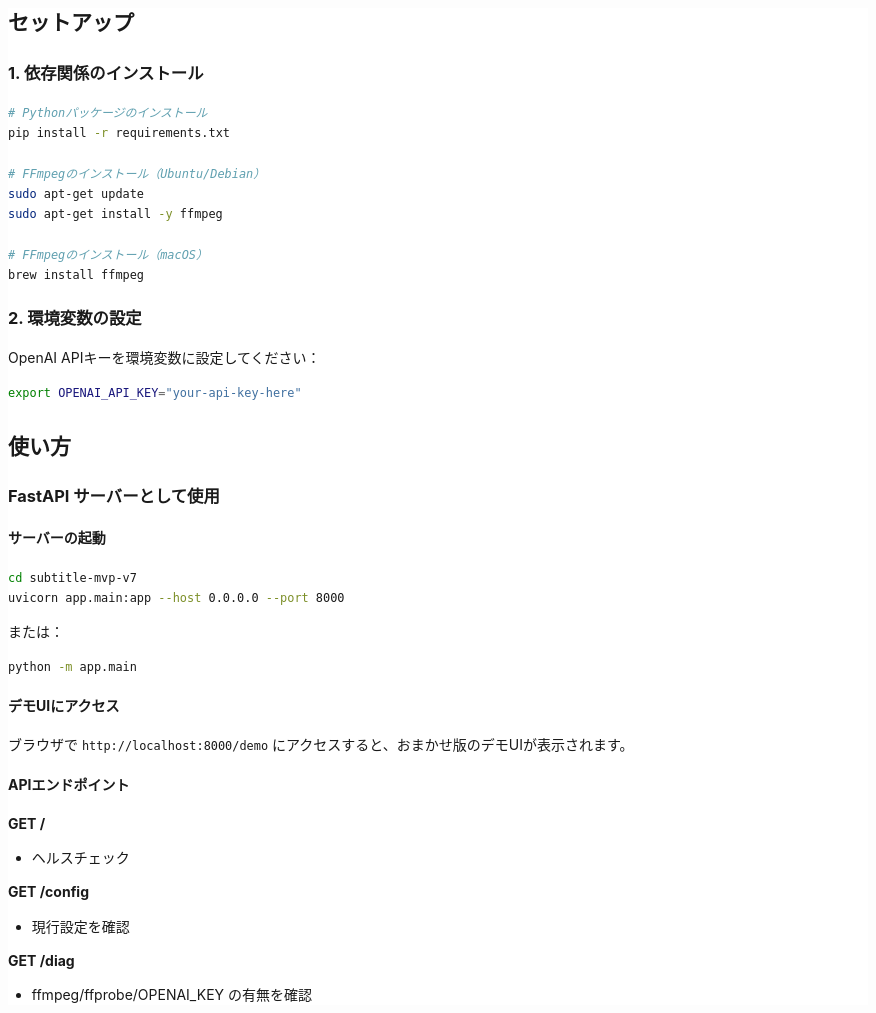 ## セットアップ

### 1. 依存関係のインストール

```bash
# Pythonパッケージのインストール
pip install -r requirements.txt

# FFmpegのインストール（Ubuntu/Debian）
sudo apt-get update
sudo apt-get install -y ffmpeg

# FFmpegのインストール（macOS）
brew install ffmpeg
```

### 2. 環境変数の設定

OpenAI APIキーを環境変数に設定してください：

```bash
export OPENAI_API_KEY="your-api-key-here"
```

## 使い方

### FastAPI サーバーとして使用

#### サーバーの起動

```bash
cd subtitle-mvp-v7
uvicorn app.main:app --host 0.0.0.0 --port 8000
```

または：

```bash
python -m app.main
```

#### デモUIにアクセス

ブラウザで `http://localhost:8000/demo` にアクセスすると、おまかせ版のデモUIが表示されます。

#### APIエンドポイント

**GET /**
- ヘルスチェック

**GET /config**
- 現行設定を確認

**GET /diag**
- ffmpeg/ffprobe/OPENAI_KEY の有無を確認
